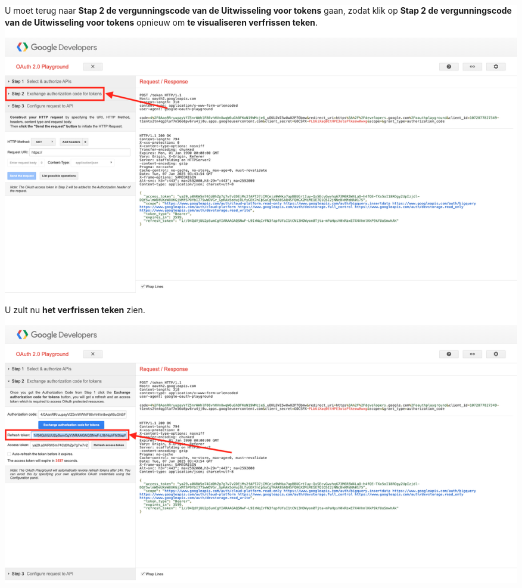 U moet terug naar **Stap 2 de vergunningscode van de Uitwisseling voor tokens** gaan, zodat klik op **Stap 2 de vergunningscode van de Uitwisseling voor tokens** opnieuw om **te visualiseren verfrissen teken**.

![&#x200B; demo &#x200B;](./images/ex237.png)

U zult nu **het verfrissen teken** zien.

![&#x200B; demo &#x200B;](./images/ex238.png)
